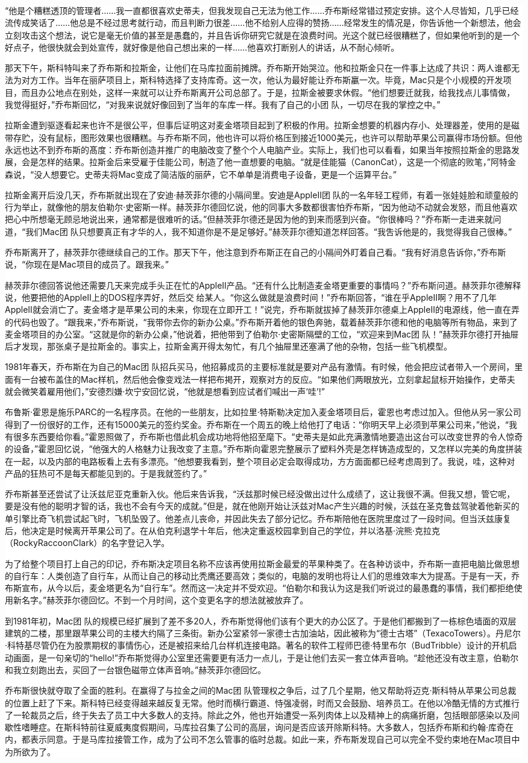“他是个糟糕透顶的管理者……我一直都很喜欢史蒂夫，但我发现自己无法为他工作……乔布斯经常错过预定安排。这个人尽皆知，几乎已经流传成笑话了……他总是不经过思考就行动，而且判断力很差……他不给别人应得的赞扬……经常发生的情况是，你告诉他一个新想法，他会立刻攻击这个想法，说它是毫无价值的甚至是愚蠢的，并且告诉你研究它就是在浪费时间。光这个就已经很糟糕了，但如果他听到的是一个好点子，他很快就会到处宣传，就好像是他自己想出来的一样……他喜欢打断别人的讲话，从不耐心倾听。

那天下午，斯科特叫来了乔布斯和拉斯金，让他们在马库拉面前摊牌。乔布斯开始哭泣。他和拉斯金只在一件事上达成了共识：两人谁都无法为对方工作。当年在丽萨项目上，斯科特选择了支持库奇。这一次，他认为最好能让乔布斯臝一次。毕竟，Mac只是个小规模的开发项目，而且办公地点在别处，这样一来就可以让乔布斯离开公司总部了。于是，拉斯金被要求休假。“他们想要迁就我，给我找点儿事情做，我觉得挺好，”乔布斯回忆，“对我来说就好像回到了当年的车库一样。我有了自己的小团 队，一切尽在我的掌控之中。”

拉斯金遭到驱逐看起来也许不是很公平，但事后证明这对麦金塔项目起到了积极的作用。拉斯金想要的机器内存小、处理器差，使用的是磁带存贮，没有鼠标，图形效果也很糟糕。与乔布斯不同，他也许可以将价格压到接近1000美元，也许可以帮助苹果公司赢得市场份额。但他永远也达不到乔布斯的髙度：乔布斯创造并推广的电脑改变了整个个人电脑产业。实际上，我们也可以看看，如果当年按照拉斯金的思路发展，会是怎样的结果。拉斯金后来受雇于佳能公司，制造了他一直想要的电脑。“就是佳能猫（CanonCat），这是一个彻底的败笔，”阿特金森说，“没人想要它。史蒂夫将Mac变成了简洁版的丽萨，它不单单是消费电子设备，更是一个运算平台。”

拉斯金离开后没几天，乔布斯就出现在了安迪·赫茨菲尔德的小隔间里。安迪是AppleII团 队的一名年轻工程师，有着一张娃娃脸和顽童般的行为举止，就像他的朋友伯勒尔·史密斯一样。赫茨菲尔德回忆说，他的同事大多数都很害怕乔布斯，“因为他动不动就会发怒，而且他喜欢把心中所想毫无顾忌地说出来，通常都是很难听的话。”但赫茨菲尔德还是因为他的到来而感到兴奋。“你很棒吗？”乔布斯一走进来就问道，“我们Mac团 队只想要真正有才华的人，我不知道你是不是足够好。”赫茨菲尔德知道怎样回答。“我吿诉他是的，我觉得我自己很棒。”

乔布斯离开了，赫茨菲尔德继续自己的工作。那天下午，他注意到乔布斯正在自己的小隔间外盯着自己看。“我有好消息告诉你，”乔布斯说，“你现在是Mac项目的成员了。跟我来。”

赫茨菲尔德回答说他还需要几天来完成手头正在忙的AppleII产品。“还有什么比制造麦金塔更重要的事情吗？”乔布斯问道。赫茨菲尔德解释说，他要把他的AppleII上的DOS程序弄好，然后交 给某人。“你这么做就是浪费时间！”乔布斯回答，“谁在乎AppleII啊？用不了几年AppleII就会消亡了。麦金塔才是苹果公司的未来，你现在立即开工！”说完，乔布斯就拔掉了赫茨菲尔德桌上AppleII的电源线，他一直在弄的代码也毁了。“跟我来，”乔布斯说，“我带你去你的新办公桌。”乔布斯开着他的银色奔驰，载着赫茨菲尔德和他的电脑等所有物品，来到了麦金塔项目的办公室。“这就是你的新办公桌，”他说着，把他带到了伯勒尔·史密斯隔壁的工位，“欢迎来到Mac团 队！”赫茨菲尔德打开抽屉后才发现，那张桌子是拉斯金的。事实上，拉斯金离开得太匆忙，有几个抽屉里还塞满了他的杂物，包括一些飞机模型。

1981年春天，乔布斯在为自己的Mac团 队招兵买马，他招募成员的主要标准就是要对产品有激情。有时候，他会把应试者带入一个房间，里面有一台被布盖住的Mac样机，然后他会像变戏法一样把布掲开，观察对方的反应。“如果他们两眼放光，立刻拿起鼠标开始操作，史蒂夫就会微笑着雇用他们，”安德烈嫌·坎宁安回忆说，“他就是想看到应试者们喊出一声‘哇’!”

布鲁斯·霍恩是施乐PARC的一名程序员。在他的一些朋友，比如拉里·特斯勒决定加入麦金塔项目后，霍恩也考虑过加入。但他从另一家公司得到了一份很好的工作，还有15000美元的签约奖金。乔布斯在一个周五的晚上给他打了电话：“你明天早上必须到苹果公司来，”他说，“我有很多东西要给你看。”霍恩照做了，乔布斯也借此机会成功地将他招至麾下。“史蒂夫是如此充满激情地要造出这台可以改变世界的令人惊奇的设备，”霍恩回忆说，“他强大的人格魅力让我改变了主意。”乔布斯向霍恩完整展示了塑料外壳是怎样铸造成型的，又怎样以完美的角度拼装在一起，以及内部的电路板看上去有多漂亮。“他想要我看到，整个项目必定会取得成功，方方面面都已经考虑周到了。我说，哇，这种对产品的狂热可不是每天都能见到的。于是我就签约了。”

乔布斯甚至还尝试了让沃兹尼亚克重新入伙。他后来告诉我，“沃兹那时候已经没做出过什么成绩了，这让我很不满。但我又想，管它呢，要是没有他的聪明才智的话，我也不会有今天的成就。”但是，就在他刚开始让沃兹对Mac产生兴趣的时候，沃兹在圣克鲁兹驾驶着他新买的单引擎比奇飞机尝试起飞时，飞机坠毁了。他差点儿丧命，并因此失去了部分记忆。乔布斯陪他在医院里度过了一段时间。但当沃兹康复后，他决定是时候离开苹果公司了。在从伯克利退学十年后，他决定重返校园拿到自己的学位，并以洛基·浣熊·克拉克（RockyRaccoonClark）的名字登记入学。

为了给整个项目打上自己的印记，乔布斯决定项目名称不应该再使用拉斯金最爱的苹果种类了。在各种访谈中，乔布斯一直把电脑比做思想的自行车：人类创造了自行车，从而让自己的移动比秃鹰还要高效；类似的，电脑的发明也将让人们的思维效率大为提髙。于是有一天，乔布斯宣布，从今以后，麦金塔更名为“自行车”。然而这一决定并不受欢迎。“伯勒尔和我认为这是我们听说过的最愚蠢的事情，我们都拒绝使用新名字。”赫茨菲尔德回忆。不到一个月时间，这个变更名字的想法就被放弃了。

到1981年初，Mac团 队的规模已经扩展到了差不多20人，乔布斯觉得他们该有个更大的办公区了。于是他们都搬到了一栋棕色墙面的双层建筑的二楼，那里跟苹果公司的主楼大约隔了三条街。新办公室紧邻一家德士古加油站，因此被称为“德士古塔”（TexacoTowers）。丹尼尔·科特基尽管仍在为股票期杈的事情伤心，还是被招来给几台样机连接电路。著名的软件工程师巴德·特里布尔（BudTribble）设计的开机启动画面，是一句亲切的“hello!”乔布斯觉得办公室里还需要更有活力一点儿，于是让他们去买一套立体声音响。“趁他还没有改主意，伯勒尔和我立刻跑出去，买回了一台银色磁带立体声音响。”赫茨菲尔德回忆。

乔布斯很快就夺取了全面的胜利。在赢得了与拉金之间的Mac团 队管理权之争后，过了几个星期，他又帮助将迈克·斯科特从苹果公司总裁的位置上赶了下来。斯科特已经变得越来越反复无常。他时而横行霸道、恃强凌弱，时而又会鼓励、培养员工。在他以冷酷无情的方式推行了一轮裁员之后，终于失去了员工中大多数人的支持。除此之外，他也开始遭受一系列肉体上以及精神上的病痛折磨，包括眼部感染以及间歇性嗜睡症。在斯科特前往夏威夷度假期间，马库拉召集了公司的高层，询问是否应该开除斯科特。大多数人，包括乔布斯和约翰·库奇在内，都表示同意。于是马库拉接管工作，成为了公司不怎么管事的临时总裁。如此一来，乔布斯发现自己可以完全不受约束地在Mac项目中为所欲为了。
